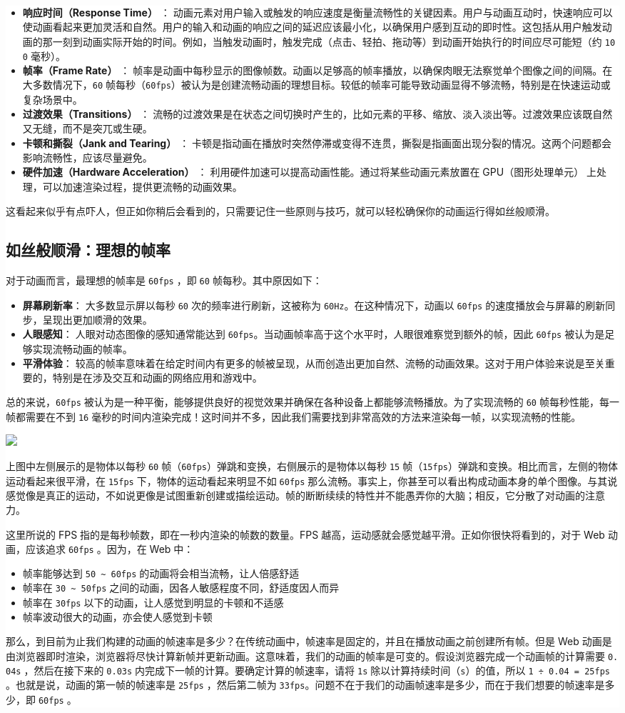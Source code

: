 
-   **响应时间（Response Time）** ： 动画元素对用户输入或触发的响应速度是衡量流畅性的关键因素。用户与动画互动时，快速响应可以使动画看起来更加灵活和自然。用户的输入和动画的响应之间的延迟应该最小化，以确保用户感到互动的即时性。这包括从用户触发动画的那一刻到动画实际开始的时间。例如，当触发动画时，触发完成（点击、轻拍、拖动等）到动画开始执行的时间应尽可能短（约 `100` 毫秒）。
-   **帧率（Frame Rate）** ： 帧率是动画中每秒显示的图像帧数。动画以足够高的帧率播放，以确保肉眼无法察觉单个图像之间的间隔。在大多数情况下，`60` 帧每秒（`60fps`）被认为是创建流畅动画的理想目标。较低的帧率可能导致动画显得不够流畅，特别是在快速运动或复杂场景中。
-   **过渡效果（Transitions）** ： 流畅的过渡效果是在状态之间切换时产生的，比如元素的平移、缩放、淡入淡出等。过渡效果应该既自然又无缝，而不是突兀或生硬。
-   **卡顿和撕裂（Jank and Tearing）** ： 卡顿是指动画在播放时突然停滞或变得不连贯，撕裂是指画面出现分裂的情况。这两个问题都会影响流畅性，应该尽量避免。
-   **硬件加速（Hardware Acceleration）** ： 利用硬件加速可以提高动画性能。通过将某些动画元素放置在 GPU（图形处理单元） 上处理，可以加速渲染过程，提供更流畅的动画效果。

  


这看起来似乎有点吓人，但正如你稍后会看到的，只需要记住一些原则与技巧，就可以轻松确保你的动画运行得如丝般顺滑。

  


## 如丝般顺滑：理想的帧率

  


对于动画而言，最理想的帧率是 `60fps` ，即 `60` 帧每秒。其中原因如下：

  


-   **屏幕刷新率**： 大多数显示屏以每秒 `60` 次的频率进行刷新，这被称为 `60Hz`。在这种情况下，动画以 `60fps` 的速度播放会与屏幕的刷新同步，呈现出更加顺滑的效果。
-   **人眼感知**： 人眼对动态图像的感知通常能达到 `60fps`。当动画帧率高于这个水平时，人眼很难察觉到额外的帧，因此 `60fps` 被认为是足够实现流畅动画的帧率。
-   **平滑体验**： 较高的帧率意味着在给定时间内有更多的帧被呈现，从而创造出更加自然、流畅的动画效果。这对于用户体验来说是至关重要的，特别是在涉及交互和动画的网络应用和游戏中。

  


总的来说，`60fps` 被认为是一种平衡，能够提供良好的视觉效果并确保在各种设备上都能够流畅播放。为了实现流畅的 `60` 帧每秒性能，每一帧都需要在不到 `16` 毫秒的时间内渲染完成！这时间并不多，因此我们需要找到非常高效的方法来渲染每一帧，以实现流畅的性能。

  


![](https://p3-juejin.byteimg.com/tos-cn-i-k3u1fbpfcp/952a1ee653504846ac2b08d2dec9ae55~tplv-k3u1fbpfcp-jj-mark:0:0:0:0:q75.image#?w=1920&h=800&s=213512&e=gif&f=125&b=f9f9f9)

  


上图中左侧展示的是物体以每秒 `60` 帧（`60fps`）弹跳和变换，右侧展示的是物体以每秒 `15` 帧（`15fps`）弹跳和变换。相比而言，左侧的物体运动看起来很平滑，在 `15fps` 下，物体的运动看起来明显不如 `60fps` 那么流畅。事实上，你甚至可以看出构成动画本身的单个图像。与其说感觉像是真正的运动，不如说更像是试图重新创建或描绘运动。帧的断断续续的特性并不能愚弄你的大脑；相反，它分散了对动画的注意力。

  


这里所说的 FPS 指的是每秒帧数，即在一秒内渲染的帧数的数量。FPS 越高，运动感就会感觉越平滑。正如你很快将看到的，对于 Web 动画，应该追求 `60fps` 。因为，在 Web 中：

  


-   帧率能够达到 `50 ~ 60fps` 的动画将会相当流畅，让人倍感舒适
-   帧率在 `30 ~ 50fps` 之间的动画，因各人敏感程度不同，舒适度因人而异
-   帧率在 `30fps` 以下的动画，让人感觉到明显的卡顿和不适感
-   帧率波动很大的动画，亦会使人感觉到卡顿

  


那么，到目前为止我们构建的动画的帧速率是多少？在传统动画中，帧速率是固定的，并且在播放动画之前创建所有帧。但是 Web 动画是由浏览器即时渲染，浏览器将尽快计算新帧并更新动画。这意味着，我们的动画的帧率是可变的。假设浏览器完成一个动画帧的计算需要 `0.04s` ，然后在接下来的 `0.03s` 内完成下一帧的计算。要确定计算的帧速率，请将 `1s` 除以计算持续时间（`s`）的值，所以 `1 ÷ 0.04 = 25fps` 。也就是说，动画的第一帧的帧速率是 `25fps` ，然后第二帧为 `33fps`。问题不在于我们的动画帧速率是多少，而在于我们想要的帧速率是多少，即 `60fps` 。
